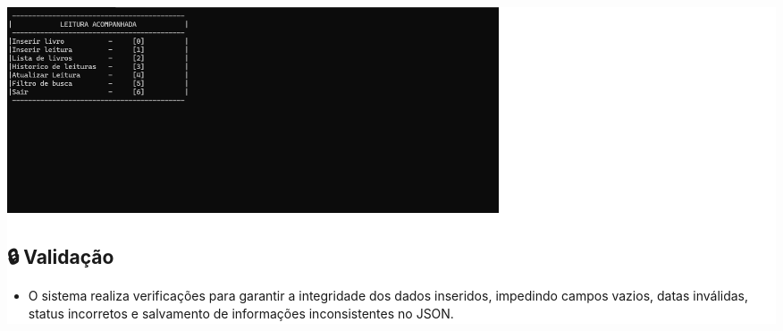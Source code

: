   <img src="Assets/FiltroDeBusca.gif" alt="Filtro de Busca" width="550"/>
</div>

## 🔒 Validação
- O sistema realiza verificações para garantir a integridade dos dados inseridos, impedindo campos vazios, datas inválidas, status incorretos e salvamento de informações inconsistentes no JSON.